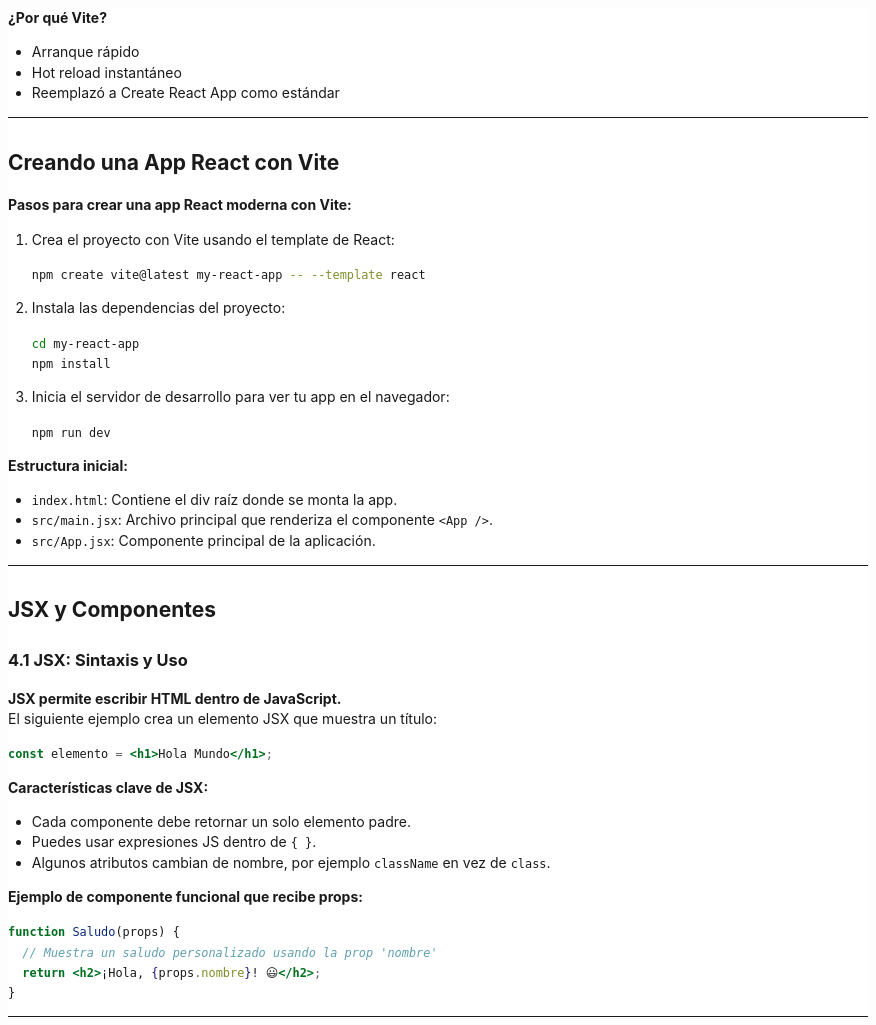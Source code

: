 **¿Por qué Vite?**
- Arranque rápido
- Hot reload instantáneo
- Reemplazó a Create React App como estándar

---

## Creando una App React con Vite

**Pasos para crear una app React moderna con Vite:**

1. Crea el proyecto con Vite usando el template de React:
   ```bash
   npm create vite@latest my-react-app -- --template react
   ```
2. Instala las dependencias del proyecto:
   ```bash
   cd my-react-app
   npm install
   ```
3. Inicia el servidor de desarrollo para ver tu app en el navegador:
   ```bash
   npm run dev
   ```

**Estructura inicial:**
- `index.html`: Contiene el div raíz donde se monta la app.
- `src/main.jsx`: Archivo principal que renderiza el componente `<App />`.
- `src/App.jsx`: Componente principal de la aplicación.

---

## JSX y Componentes

### 4.1 JSX: Sintaxis y Uso

**JSX permite escribir HTML dentro de JavaScript.**  
El siguiente ejemplo crea un elemento JSX que muestra un título:

```jsx
const elemento = <h1>Hola Mundo</h1>;
```

**Características clave de JSX:**
- Cada componente debe retornar un solo elemento padre.
- Puedes usar expresiones JS dentro de `{ }`.
- Algunos atributos cambian de nombre, por ejemplo `className` en vez de `class`.

**Ejemplo de componente funcional que recibe props:**
```jsx
function Saludo(props) {
  // Muestra un saludo personalizado usando la prop 'nombre'
  return <h2>¡Hola, {props.nombre}! 😃</h2>;
}
```

---